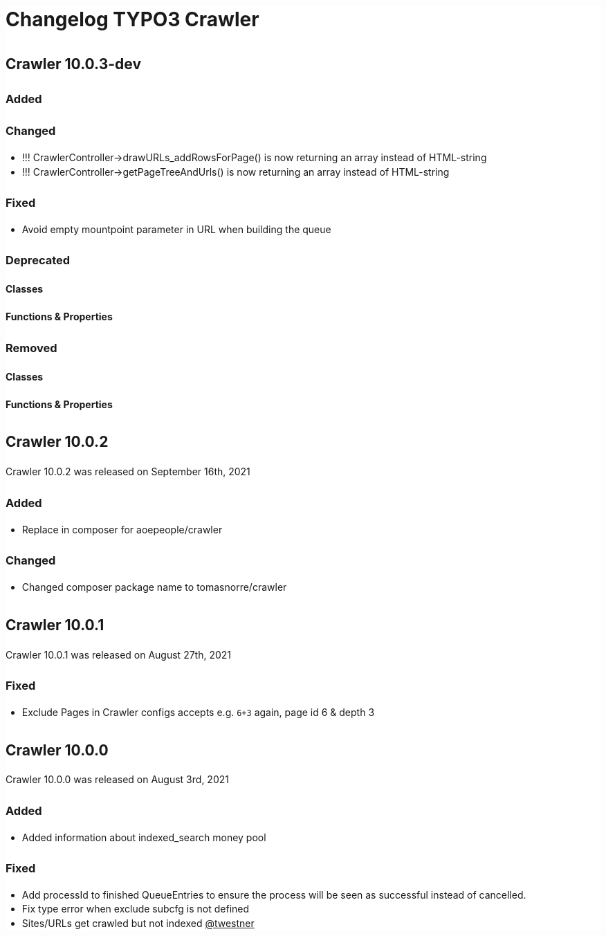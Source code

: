 # Changelog TYPO3 Crawler

## Crawler 10.0.3-dev

### Added

### Changed
* !!! CrawlerController->drawURLs_addRowsForPage() is now returning an array instead of HTML-string
* !!! CrawlerController->getPageTreeAndUrls() is now returning an array instead of HTML-string

### Fixed
* Avoid empty mountpoint parameter in URL when building the queue

### Deprecated
#### Classes
#### Functions & Properties

### Removed
#### Classes
#### Functions & Properties

## Crawler 10.0.2
Crawler 10.0.2 was released on September 16th, 2021

### Added
* Replace in composer for aoepeople/crawler

### Changed
* Changed composer package name to tomasnorre/crawler

## Crawler 10.0.1
Crawler 10.0.1 was released on August 27th, 2021

### Fixed
* Exclude Pages in Crawler configs accepts e.g. `6+3` again, page id 6 & depth 3

## Crawler 10.0.0
Crawler 10.0.0 was released on August 3rd, 2021

### Added
* Added information about indexed_search money pool

### Fixed
* Add processId to finished QueueEntries to ensure the process will be seen as successful instead of cancelled.
* Fix type error when exclude subcfg is not defined
* Sites/URLs get crawled but not indexed [@twestner](https://github.com/twestner)
